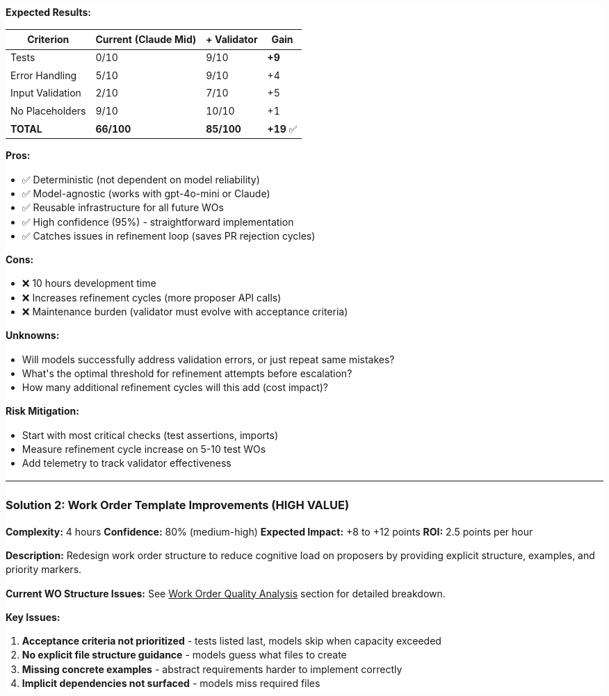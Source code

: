 
**Expected Results:**

| Criterion | Current (Claude Mid) | + Validator | Gain |
|-----------|---------------------|-------------|------|
| Tests | 0/10 | 9/10 | **+9** |
| Error Handling | 5/10 | 9/10 | +4 |
| Input Validation | 2/10 | 7/10 | +5 |
| No Placeholders | 9/10 | 10/10 | +1 |
| **TOTAL** | **66/100** | **85/100** | **+19** ✅ |

**Pros:**
- ✅ Deterministic (not dependent on model reliability)
- ✅ Model-agnostic (works with gpt-4o-mini or Claude)
- ✅ Reusable infrastructure for all future WOs
- ✅ High confidence (95%) - straightforward implementation
- ✅ Catches issues in refinement loop (saves PR rejection cycles)

**Cons:**
- ❌ 10 hours development time
- ❌ Increases refinement cycles (more proposer API calls)
- ❌ Maintenance burden (validator must evolve with acceptance criteria)

**Unknowns:**
- Will models successfully address validation errors, or just repeat same mistakes?
- What's the optimal threshold for refinement attempts before escalation?
- How many additional refinement cycles will this add (cost impact)?

**Risk Mitigation:**
- Start with most critical checks (test assertions, imports)
- Measure refinement cycle increase on 5-10 test WOs
- Add telemetry to track validator effectiveness

---

### Solution 2: Work Order Template Improvements (HIGH VALUE)
**Complexity:** 4 hours
**Confidence:** 80% (medium-high)
**Expected Impact:** +8 to +12 points
**ROI:** 2.5 points per hour

**Description:**
Redesign work order structure to reduce cognitive load on proposers by providing explicit structure, examples, and priority markers.

**Current WO Structure Issues:**
See [Work Order Quality Analysis](#work-order-quality-analysis) section for detailed breakdown.

**Key Issues:**
1. **Acceptance criteria not prioritized** - tests listed last, models skip when capacity exceeded
2. **No explicit file structure guidance** - models guess what files to create
3. **Missing concrete examples** - abstract requirements harder to implement correctly
4. **Implicit dependencies not surfaced** - models miss required files
